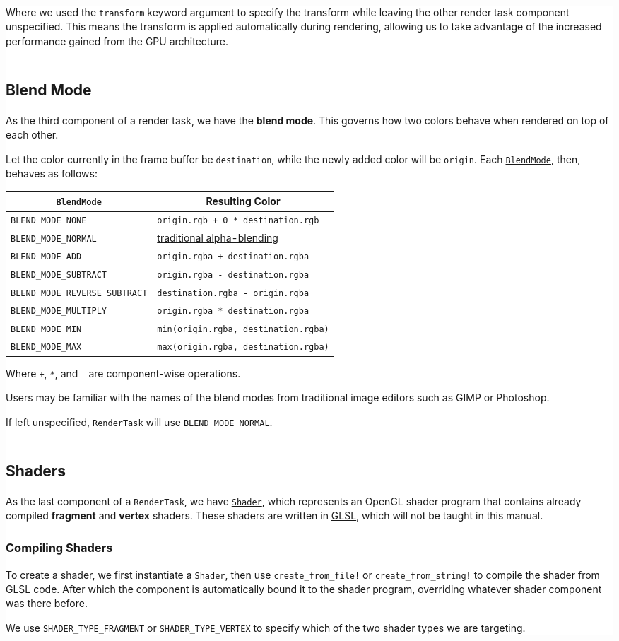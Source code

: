 Where we used the `transform` keyword argument to specify the transform while leaving the other render task component unspecified. This means the transform is applied automatically during rendering, allowing us to take advantage of the increased performance gained from the GPU architecture.

---

## Blend Mode

As the third component of a render task, we have the **blend mode**. This governs how two colors behave when rendered on top of each other. 

Let the color currently in the frame buffer be `destination`, while the newly added color will be `origin`.  Each [`BlendMode`](@ref), then, behaves as follows:

| `BlendMode`        | Resulting Color                     |
|--------------------|-------------------------------------|
| `BLEND_MODE_NONE`             | `origin.rgb + 0 * destination.rgb`  | 
| `BLEND_MODE_NORMAL`           | [traditional alpha-blending](https://en.wikipedia.org/wiki/Alpha_compositing)          |
| `BLEND_MODE_ADD`              | `origin.rgba + destination.rgba`    |
| `BLEND_MODE_SUBTRACT`         | `origin.rgba - destination.rgba`    |
| `BLEND_MODE_REVERSE_SUBTRACT` | `destination.rgba - origin.rgba`    | 
| `BLEND_MODE_MULTIPLY`         | `origin.rgba * destination.rgba`    |
| `BLEND_MODE_MIN`              | `min(origin.rgba, destination.rgba)` |
| `BLEND_MODE_MAX`              | `max(origin.rgba, destination.rgba)` | 

Where `+`, `*`, and `-` are component-wise operations.

Users may be familiar with the names of the blend modes from traditional image editors such as GIMP or Photoshop.

If left unspecified, `RenderTask` will use `BLEND_MODE_NORMAL`.

---

## Shaders

As the last component of a `RenderTask`, we have [`Shader`](@ref), which represents an OpenGL shader program that contains already compiled **fragment** and **vertex** shaders. These shaders are written in [GLSL](https://learnopengl.com/Advanced-OpenGL/Advanced-GLSL), which will not be taught in this manual. 

### Compiling Shaders

To create a shader, we first instantiate a [`Shader`](@ref), then use [`create_from_file!`](@ref) or [`create_from_string!`](@ref) to compile the shader from GLSL code. After which the component is automatically bound it to the shader program, overriding whatever shader component was there before. 

We use `SHADER_TYPE_FRAGMENT` or `SHADER_TYPE_VERTEX` to specify which of the two shader types we are targeting.
